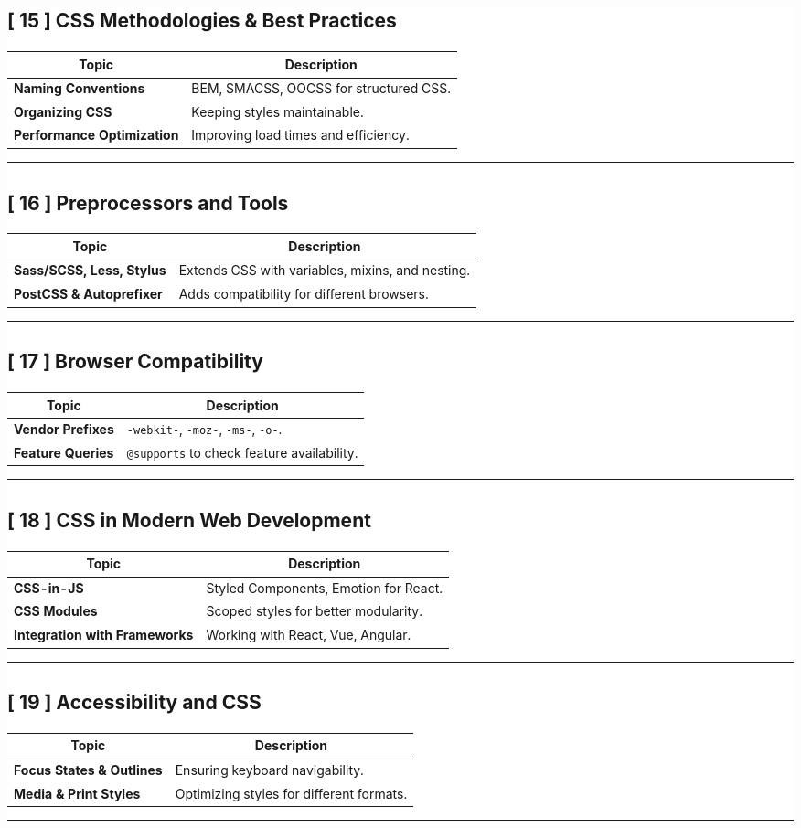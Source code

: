 
## [ 15 ] CSS Methodologies & Best Practices

|Topic|Description|
|---|---|
|**Naming Conventions**|BEM, SMACSS, OOCSS for structured CSS.|
|**Organizing CSS**|Keeping styles maintainable.|
|**Performance Optimization**|Improving load times and efficiency.|

---

## [ 16 ] Preprocessors and Tools

|Topic|Description|
|---|---|
|**Sass/SCSS, Less, Stylus**|Extends CSS with variables, mixins, and nesting.|
|**PostCSS & Autoprefixer**|Adds compatibility for different browsers.|

---

## [ 17 ] Browser Compatibility

|Topic|Description|
|---|---|
|**Vendor Prefixes**|`-webkit-`, `-moz-`, `-ms-`, `-o-`.|
|**Feature Queries**|`@supports` to check feature availability.|

---

## [ 18 ] CSS in Modern Web Development

|Topic|Description|
|---|---|
|**CSS-in-JS**|Styled Components, Emotion for React.|
|**CSS Modules**|Scoped styles for better modularity.|
|**Integration with Frameworks**|Working with React, Vue, Angular.|

---

## [ 19 ] Accessibility and CSS

|Topic|Description|
|---|---|
|**Focus States & Outlines**|Ensuring keyboard navigability.|
|**Media & Print Styles**|Optimizing styles for different formats.|

---